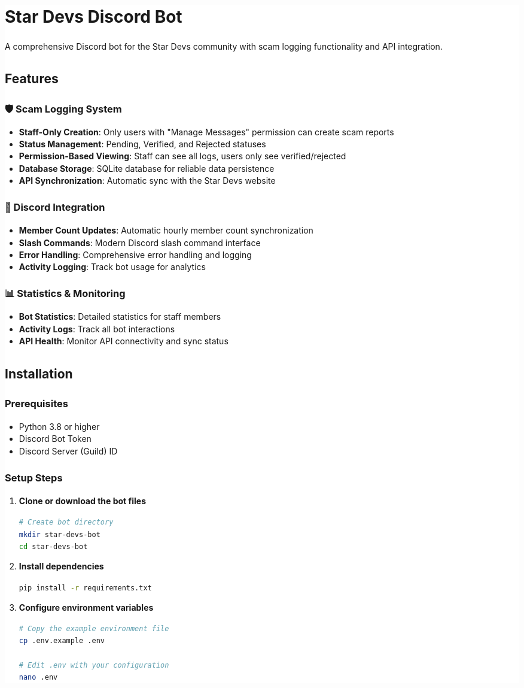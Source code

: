 # Star Devs Discord Bot

A comprehensive Discord bot for the Star Devs community with scam logging functionality and API integration.

## Features

### 🛡️ Scam Logging System
- **Staff-Only Creation**: Only users with "Manage Messages" permission can create scam reports
- **Status Management**: Pending, Verified, and Rejected statuses
- **Permission-Based Viewing**: Staff can see all logs, users only see verified/rejected
- **Database Storage**: SQLite database for reliable data persistence
- **API Synchronization**: Automatic sync with the Star Devs website

### 🤖 Discord Integration
- **Member Count Updates**: Automatic hourly member count synchronization
- **Slash Commands**: Modern Discord slash command interface
- **Error Handling**: Comprehensive error handling and logging
- **Activity Logging**: Track bot usage for analytics

### 📊 Statistics & Monitoring
- **Bot Statistics**: Detailed statistics for staff members
- **Activity Logs**: Track all bot interactions
- **API Health**: Monitor API connectivity and sync status

## Installation

### Prerequisites
- Python 3.8 or higher
- Discord Bot Token
- Discord Server (Guild) ID

### Setup Steps

1. **Clone or download the bot files**
   ```bash
   # Create bot directory
   mkdir star-devs-bot
   cd star-devs-bot
   ```

2. **Install dependencies**
   ```bash
   pip install -r requirements.txt
   ```

3. **Configure environment variables**
   ```bash
   # Copy the example environment file
   cp .env.example .env
   
   # Edit .env with your configuration
   nano .env
   ```
